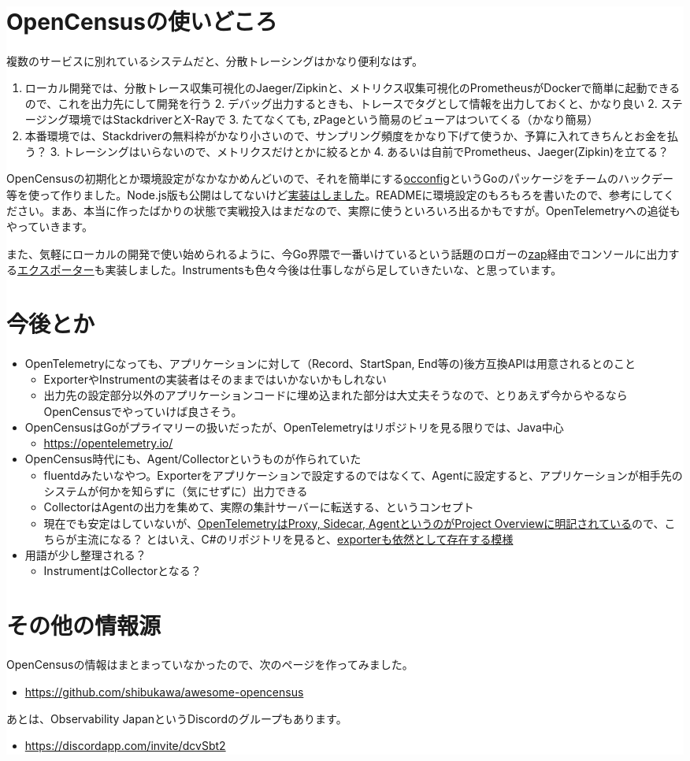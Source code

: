 # OpenCensusの使いどころ

複数のサービスに別れているシステムだと、分散トレーシングはかなり便利なはず。

1. ローカル開発では、分散トレース収集可視化のJaeger/Zipkinと、メトリクス収集可視化のPrometheusがDockerで簡単に起動できるので、これを出力先にして開発を行う
    2. デバッグ出力するときも、トレースでタグとして情報を出力しておくと、かなり良い
    2. ステージング環境ではStackdriverとX-Rayで
    3. たてなくても, zPageという簡易のビューアはついてくる（かなり簡易）
2. 本番環境では、Stackdriverの無料枠がかなり小さいので、サンプリング頻度をかなり下げて使うか、予算に入れてきちんとお金を払う？
    3. トレーシングはいらないので、メトリクスだけとかに絞るとか
    4. あるいは自前でPrometheus、Jaeger(Zipkin)を立てる？

OpenCensusの初期化とか環境設定がなかなかめんどいので、それを簡単にする[occonfig](https://github.com/future-architect/futureot/tree/master/occonfig)というGoのパッケージをチームのハックデー等を使って作りました。Node.js版も公開はしてないけど[実装はしました](https://github.com/future-architect/futureot/tree/master/occonfig-node)。READMEに環境設定のもろもろを書いたので、参考にしてください。まあ、本当に作ったばかりの状態で実戦投入はまだなので、実際に使うといろいろ出るかもですが。OpenTelemetryへの追従もやっていきます。

また、気軽にローカルの開発で使い始められるように、今Go界隈で一番いけているという話題のロガーの[zap](https://github.com/uber-go/zap)経由でコンソールに出力する[エクスポーター](https://github.com/future-architect/futureot/tree/master/exporters/opencensus-go-exporter-zap)も実装しました。Instrumentsも色々今後は仕事しながら足していきたいな、と思っています。

# 今後とか

* OpenTelemetryになっても、アプリケーションに対して（Record、StartSpan, End等の)後方互換APIは用意されるとのこと
  * ExporterやInstrumentの実装者はそのままではいかないかもしれない
  * 出力先の設定部分以外のアプリケーションコードに埋め込まれた部分は大丈夫そうなので、とりあえず今からやるならOpenCensusでやっていけば良さそう。
* OpenCensusはGoがプライマリーの扱いだったが、OpenTelemetryはリポジトリを見る限りでは、Java中心
  * https://opentelemetry.io/
* OpenCensus時代にも、Agent/Collectorというものが作られていた
  * fluentdみたいなやつ。Exporterをアプリケーションで設定するのではなくて、Agentに設定すると、アプリケーションが相手先のシステムが何かを知らずに（気にせずに）出力できる
  * CollectorはAgentの出力を集めて、実際の集計サーバーに転送する、というコンセプト
  * 現在でも安定はしていないが、[OpenTelemetryはProxy, Sidecar, AgentというのがProject Overviewに明記されている](https://medium.com/opentracing/a-roadmap-to-convergence-b074e5815289)ので、こちらが主流になる？ とはいえ、C#のリポジトリを見ると、[exporterも依然として存在する模様](https://github.com/open-telemetry/opentelemetry-dotnet)
* 用語が少し整理される？
  * InstrumentはCollectorとなる？

# その他の情報源

OpenCensusの情報はまとまっていなかったので、次のページを作ってみました。

* https://github.com/shibukawa/awesome-opencensus

あとは、Observability JapanというDiscordのグループもあります。

* https://discordapp.com/invite/dcvSbt2
